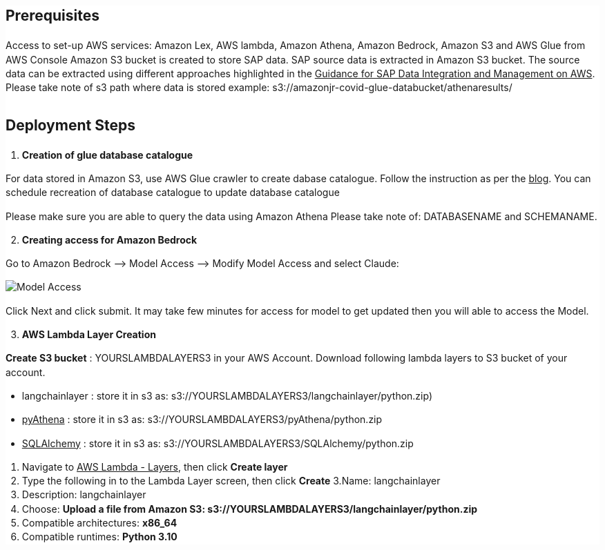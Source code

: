 ## Prerequisites

Access to set-up AWS services: Amazon Lex, AWS lambda, Amazon Athena, Amazon Bedrock, Amazon S3 and AWS Glue from AWS Console
Amazon S3 bucket is created to store SAP data.
SAP source data is extracted in Amazon S3 bucket. The source data can be extracted using different approaches highlighted in the [Guidance for SAP Data Integration and Management on AWS](https://aws.amazon.com/solutions/guidance/sap-data-integration-and-management-on-aws/?did=sl_card&trk=sl_card).
Please take note of s3 path where data is stored example: s3://amazonjr-covid-glue-databucket/athenaresults/


## Deployment Steps


1. **Creation of glue database catalogue**

For data stored in Amazon S3, use AWS Glue crawler to create dabase catalogue. Follow the instruction as per the [blog](https://aws.amazon.com/blogs/big-data/introducing-aws-glue-crawlers-using-aws-lake-formation-permission-management/). 
You can schedule recreation of database catalogue to update database catalogue

Please make sure you are able to query the data using Amazon Athena
Please take note of: DATABASENAME and SCHEMANAME.

2. **Creating access for Amazon Bedrock**

Go to Amazon Bedrock —> Model Access —> Modify Model Access and select Claude:

![Model Access](https://github.com/aws-solutions-library-samples/guidance-to-summarize-sap-supply-chain-data-using-genai-on-aws/blob/main/assets/images/2.Amazon%20Bedrock%20Claude%20Selection.jpeg?raw=true)

Click Next and click submit. It may take few minutes for access for model to get updated then you will able to access the Model.


3. **AWS Lambda Layer Creation**

**Create S3 bucket** : YOURSLAMBDALAYERS3 in your AWS Account.
Download following lambda layers to S3 bucket of your account.

* langchainlayer : store it in s3 as: s3://YOURSLAMBDALAYERS3/langchainlayer/python.zip)

* [pyAthena](https://github.com/aws-solutions-library-samples/guidance-to-summarize-sap-supply-chain-data-using-genai-on-aws/blob/main/deployment/SQLAlchemy.zip) : store it in s3 as: s3://YOURSLAMBDALAYERS3/pyAthena/python.zip

* [SQLAlchemy](https://github.com/aws-solutions-library-samples/guidance-to-summarize-sap-supply-chain-data-using-genai-on-aws/blob/main/deployment/pyAthena.zip) : store it in s3 as: s3://YOURSLAMBDALAYERS3/SQLAlchemy/python.zip

1. Navigate to [AWS Lambda - Layers](https://console.aws.amazon.com/lambda/#/layers), then click **Create layer**
2. Type the following in to the Lambda Layer screen, then click **Create**
3.Name: langchainlayer
4. Description: langchainlayer
5. Choose: **Upload a file from Amazon S3: s3://YOURSLAMBDALAYERS3/langchainlayer/python.zip**
6. Compatible architectures: **x86_64**
7. Compatible runtimes: **Python 3.10**
